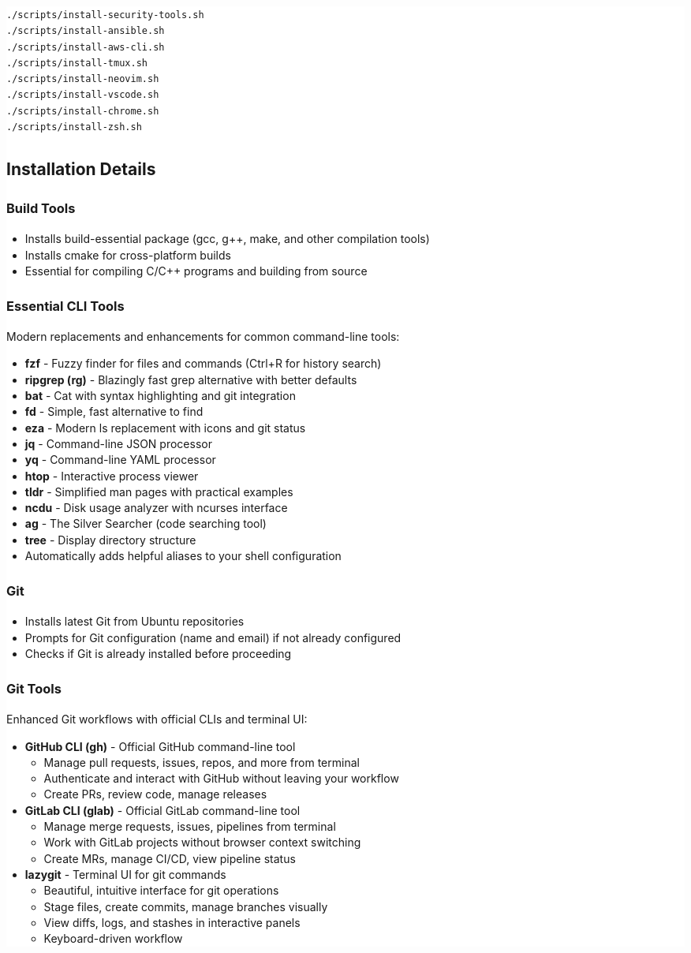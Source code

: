 ```bash
./scripts/install-security-tools.sh
./scripts/install-ansible.sh
./scripts/install-aws-cli.sh
./scripts/install-tmux.sh
./scripts/install-neovim.sh
./scripts/install-vscode.sh
./scripts/install-chrome.sh
./scripts/install-zsh.sh
```

## Installation Details

### Build Tools
- Installs build-essential package (gcc, g++, make, and other compilation tools)
- Installs cmake for cross-platform builds
- Essential for compiling C/C++ programs and building from source

### Essential CLI Tools
Modern replacements and enhancements for common command-line tools:
- **fzf** - Fuzzy finder for files and commands (Ctrl+R for history search)
- **ripgrep (rg)** - Blazingly fast grep alternative with better defaults
- **bat** - Cat with syntax highlighting and git integration
- **fd** - Simple, fast alternative to find
- **eza** - Modern ls replacement with icons and git status
- **jq** - Command-line JSON processor
- **yq** - Command-line YAML processor
- **htop** - Interactive process viewer
- **tldr** - Simplified man pages with practical examples
- **ncdu** - Disk usage analyzer with ncurses interface
- **ag** - The Silver Searcher (code searching tool)
- **tree** - Display directory structure
- Automatically adds helpful aliases to your shell configuration

### Git
- Installs latest Git from Ubuntu repositories
- Prompts for Git configuration (name and email) if not already configured
- Checks if Git is already installed before proceeding

### Git Tools
Enhanced Git workflows with official CLIs and terminal UI:
- **GitHub CLI (gh)** - Official GitHub command-line tool
  - Manage pull requests, issues, repos, and more from terminal
  - Authenticate and interact with GitHub without leaving your workflow
  - Create PRs, review code, manage releases
- **GitLab CLI (glab)** - Official GitLab command-line tool
  - Manage merge requests, issues, pipelines from terminal
  - Work with GitLab projects without browser context switching
  - Create MRs, manage CI/CD, view pipeline status
- **lazygit** - Terminal UI for git commands
  - Beautiful, intuitive interface for git operations
  - Stage files, create commits, manage branches visually
  - View diffs, logs, and stashes in interactive panels
  - Keyboard-driven workflow
